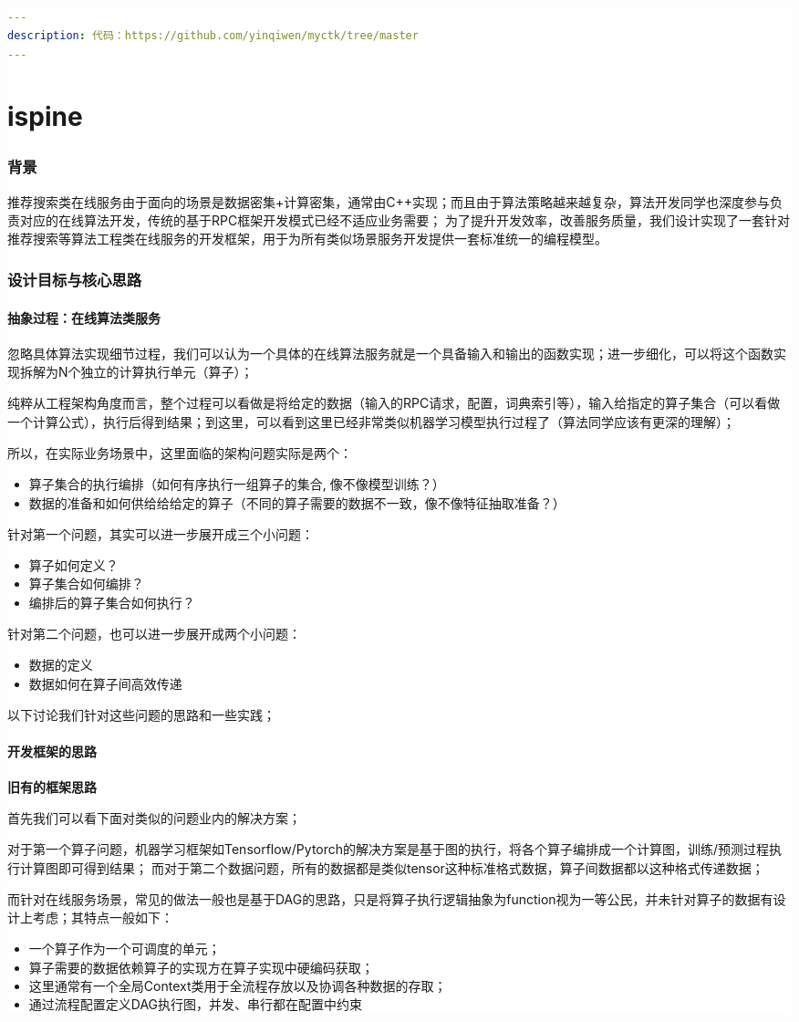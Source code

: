 ```yaml
---
description: 代码：https://github.com/yinqiwen/myctk/tree/master
---
```


# ispine

### 背景 <a href="#e8-83-8c-e6-99-af" id="e8-83-8c-e6-99-af"></a>

推荐搜索类在线服务由于面向的场景是数据密集+计算密集，通常由C++实现；而且由于算法策略越来越复杂，算法开发同学也深度参与负责对应的在线算法开发，传统的基于RPC框架开发模式已经不适应业务需要； 为了提升开发效率，改善服务质量，我们设计实现了一套针对推荐搜索等算法工程类在线服务的开发框架，用于为所有类似场景服务开发提供一套标准统一的编程模型。

### 设计目标与核心思路

#### 抽象过程：在线算法类服务

忽略具体算法实现细节过程，我们可以认为一个具体的在线算法服务就是一个具备输入和输出的函数实现；进一步细化，可以将这个函数实现拆解为N个独立的计算执行单元（算子）；

纯粹从工程架构角度而言，整个过程可以看做是将给定的数据（输入的RPC请求，配置，词典索引等），输入给指定的算子集合（可以看做一个计算公式），执行后得到结果；到这里，可以看到这里已经非常类似机器学习模型执行过程了（算法同学应该有更深的理解）；

所以，在实际业务场景中，这里面临的架构问题实际是两个：

* 算子集合的执行编排（如何有序执行一组算子的集合, 像不像模型训练？）
* 数据的准备和如何供给给给定的算子（不同的算子需要的数据不一致，像不像特征抽取准备？）

针对第一个问题，其实可以进一步展开成三个小问题：

* 算子如何定义？
* 算子集合如何编排？
* 编排后的算子集合如何执行？

针对第二个问题，也可以进一步展开成两个小问题：

* 数据的定义
* 数据如何在算子间高效传递

以下讨论我们针对这些问题的思路和一些实践；

#### 开发框架的思路

**旧有的框架思路**

首先我们可以看下面对类似的问题业内的解决方案；

对于第一个算子问题，机器学习框架如Tensorflow/Pytorch的解决方案是基于图的执行，将各个算子编排成一个计算图，训练/预测过程执行计算图即可得到结果； 而对于第二个数据问题，所有的数据都是类似tensor这种标准格式数据，算子间数据都以这种格式传递数据；

而针对在线服务场景，常见的做法一般也是基于DAG的思路，只是将算子执行逻辑抽象为function视为一等公民，并未针对算子的数据有设计上考虑；其特点一般如下：

* 一个算子作为一个可调度的单元；
* 算子需要的数据依赖算子的实现方在算子实现中硬编码获取；
* 这里通常有一个全局Context类用于全流程存放以及协调各种数据的存取；
* 通过流程配置定义DAG执行图，并发、串行都在配置中约束
